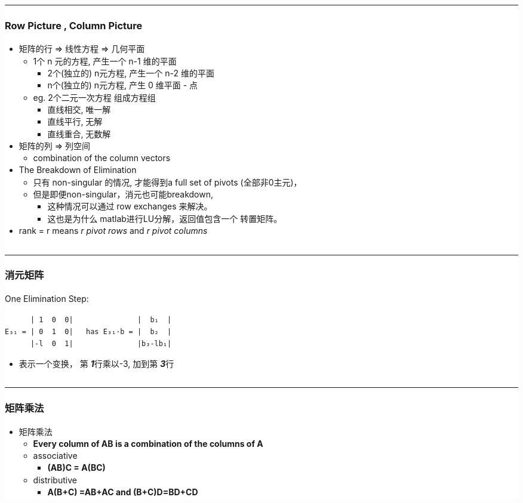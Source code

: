 <h2 id="e3b14c3d3017ac3bb230a442e7e757ef"></h2>

-----

### Row Picture , Column Picture

 - 矩阵的行 => 线性方程 => 几何平面
     - 1个 n 元的方程, 产生一个 n-1 维的平面
         - 2个(独立的) n元方程, 产生一个 n-2 维的平面
         - n个(独立的) n元方程, 产生 0 维平面 - 点 
     - eg. 2个二元一次方程 组成方程组
         - 直线相交, 唯一解
         - 直线平行, 无解
         - 直线重合, 无数解
 - 矩阵的列 => 列空间
     - combination of the column vectors 
 - The Breakdown of Elimination
     - 只有 non-singular 的情况, 才能得到a full set of pivots (全部非0主元)，
     - 但是即便non-singular，消元也可能breakdown, 
         - 这种情况可以通过 row exchanges 来解决。
         - 这也是为什么 matlab进行LU分解，返回值包含一个 转置矩阵。
 - rank = r means *r pivot rows* and *r pivot columns*



<h2 id="19c0e5b53cd312dea89ed35c4445ca18"></h2>

-----

### 消元矩阵

One Elimination Step:

```
      | 1  0  0|               |  b₁  |
E₃₁ = | 0  1  0|   has E₃₁·b = |  b₂  |
      |-l  0  1|               |b₃-lb₁|
```

 - 表示一个变换，  第 ***1***行乘以-3, 加到第 ***3***行

<h2 id="12127f40ff36ed84744a1af8c6e336be"></h2>

-----

### 矩阵乘法

 - 矩阵乘法
     - **Every column of AB is a combination of the columns of A**
     - associative
         - **(AB)C = A(BC)**
     - distributive
         - **A(B+C) =AB+AC and (B+C)D=BD+CD**

<h2 id="9ef9abc9eda686571cb1d8e4e47c3d10"></h2>
